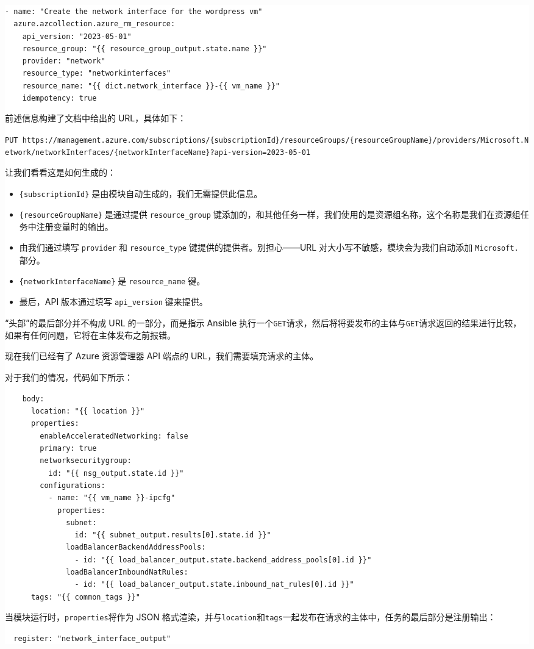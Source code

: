 ```
- name: "Create the network interface for the wordpress vm"
  azure.azcollection.azure_rm_resource:
    api_version: "2023-05-01"
    resource_group: "{{ resource_group_output.state.name }}"
    provider: "network"
    resource_type: "networkinterfaces"
    resource_name: "{{ dict.network_interface }}-{{ vm_name }}"
    idempotency: true
```

前述信息构建了文档中给出的 URL，具体如下：

```
PUT https://management.azure.com/subscriptions/{subscriptionId}/resourceGroups/{resourceGroupName}/providers/Microsoft.Network/networkInterfaces/{networkInterfaceName}?api-version=2023-05-01
```

让我们看看这是如何生成的：

+   `{subscriptionId}` 是由模块自动生成的，我们无需提供此信息。

+   `{resourceGroupName}` 是通过提供 `resource_group` 键添加的，和其他任务一样，我们使用的是资源组名称，这个名称是我们在资源组任务中注册变量时的输出。

+   由我们通过填写 `provider` 和 `resource_type` 键提供的提供者。别担心——URL 对大小写不敏感，模块会为我们自动添加 `Microsoft.` 部分。

+   `{networkInterfaceName}` 是 `resource_name` 键。

+   最后，API 版本通过填写 `api_version` 键来提供。

“头部”的最后部分并不构成 URL 的一部分，而是指示 Ansible 执行一个`GET`请求，然后将将要发布的主体与`GET`请求返回的结果进行比较，如果有任何问题，它将在主体发布之前报错。

现在我们已经有了 Azure 资源管理器 API 端点的 URL，我们需要填充请求的主体。

对于我们的情况，代码如下所示：

```
    body:
      location: "{{ location }}"
      properties:
        enableAcceleratedNetworking: false
        primary: true
        networksecuritygroup:
          id: "{{ nsg_output.state.id }}"
        configurations:
          - name: "{{ vm_name }}-ipcfg"
            properties:
              subnet:
                id: "{{ subnet_output.results[0].state.id }}"
              loadBalancerBackendAddressPools:
                - id: "{{ load_balancer_output.state.backend_address_pools[0].id }}"
              loadBalancerInboundNatRules:
                - id: "{{ load_balancer_output.state.inbound_nat_rules[0].id }}"
      tags: "{{ common_tags }}"
```

当模块运行时，`properties`将作为 JSON 格式渲染，并与`location`和`tags`一起发布在请求的主体中，任务的最后部分是注册输出：

```
  register: "network_interface_output"
```
